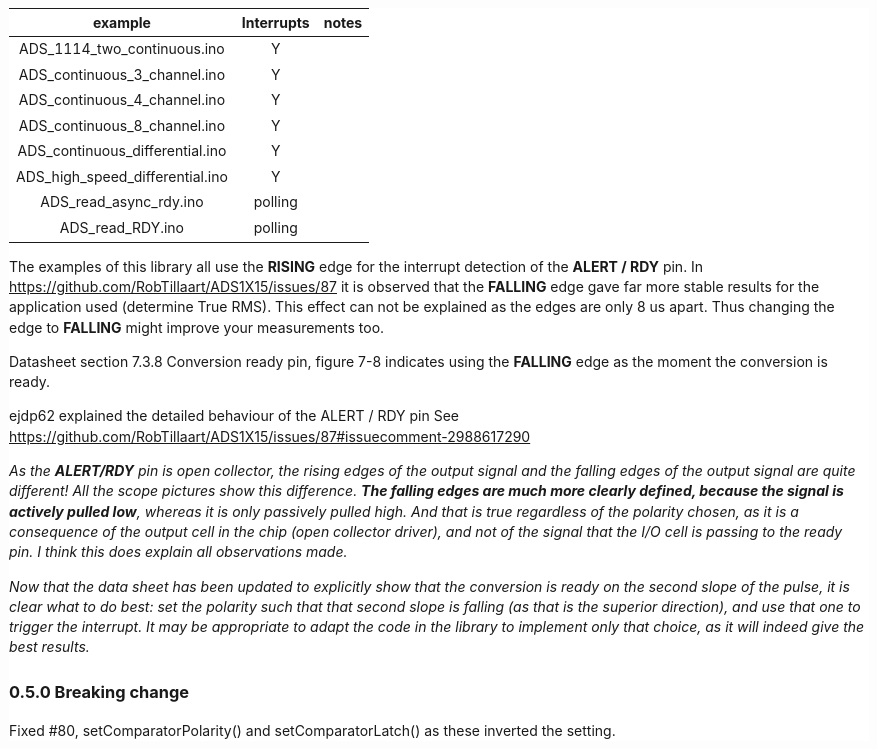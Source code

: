 |   example                         |  Interrupts  |  notes  |
|:---------------------------------:|:------------:|:-------:|
|  ADS_1114_two_continuous.ino      |      Y       |
|  ADS_continuous_3_channel.ino     |      Y       |
|  ADS_continuous_4_channel.ino     |      Y       |
|  ADS_continuous_8_channel.ino     |      Y       |
|  ADS_continuous_differential.ino  |      Y       |
|  ADS_high_speed_differential.ino  |      Y       |
|  ADS_read_async_rdy.ino           |   polling    |
|  ADS_read_RDY.ino                 |   polling    |


The examples of this library all use the **RISING** edge for the interrupt detection
of the **ALERT / RDY** pin.
In https://github.com/RobTillaart/ADS1X15/issues/87 it is observed that the **FALLING**
edge gave far more stable results for the application used (determine True RMS).
This effect can not be explained as the edges are only 8 us apart.
Thus changing the edge to **FALLING** might improve your measurements too.

Datasheet section 7.3.8 Conversion ready pin, figure 7-8 indicates using
the **FALLING** edge as the moment the conversion is ready.


ejdp62 explained the detailed behaviour of the ALERT / RDY pin
See https://github.com/RobTillaart/ADS1X15/issues/87#issuecomment-2988617290

_As the **ALERT/RDY** pin is open collector, the rising edges of the output signal 
and the falling edges of the output signal are quite different! 
All the scope pictures show this difference. 
**The falling edges are much more clearly defined, because the signal 
is actively pulled low**, whereas it is only passively pulled high. 
And that is true regardless of the polarity chosen, as it is a consequence 
of the output cell in the chip (open collector driver), and not of the signal 
that the I/O cell is passing to the ready pin. I think this does explain all 
observations made._

_Now that the data sheet has been updated to explicitly show that the conversion 
is ready on the second slope of the pulse, it is clear what to do best: 
set the polarity such that that second slope is falling (as that is the superior direction), 
and use that one to trigger the interrupt. 
It may be appropriate to adapt the code in the library to implement only that choice, 
as it will indeed give the best results._


### 0.5.0 Breaking change

Fixed #80, setComparatorPolarity() and setComparatorLatch() as these inverted
the setting.

